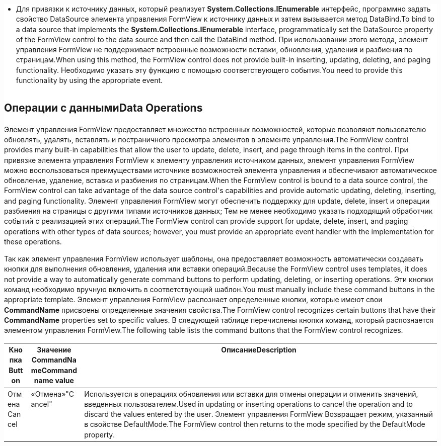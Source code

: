 - <span data-ttu-id="2b9b1-427">Для привязки к источнику данных, который реализует **System.Collections.IEnumerable** интерфейс, программно задать свойство DataSource элемента управления FormView к источнику данных и затем вызывается метод DataBind.</span><span class="sxs-lookup"><span data-stu-id="2b9b1-427">To bind to a data source that implements the **System.Collections.IEnumerable** interface, programmatically set the DataSource property of the FormView control to the data source and then call the DataBind method.</span></span> <span data-ttu-id="2b9b1-428">При использовании этого метода, элемент управления FormView не поддерживает встроенные возможности вставки, обновления, удаления и разбиения по страницам.</span><span class="sxs-lookup"><span data-stu-id="2b9b1-428">When using this method, the FormView control does not provide built-in inserting, updating, deleting, and paging functionality.</span></span> <span data-ttu-id="2b9b1-429">Необходимо указать эту функцию с помощью соответствующего события.</span><span class="sxs-lookup"><span data-stu-id="2b9b1-429">You need to provide this functionality by using the appropriate event.</span></span>

## <a name="data-operations"></a><span data-ttu-id="2b9b1-430">Операции с данными</span><span class="sxs-lookup"><span data-stu-id="2b9b1-430">Data Operations</span></span>

<span data-ttu-id="2b9b1-431">Элемент управления FormView предоставляет множество встроенных возможностей, которые позволяют пользователю обновлять, удалять, вставлять и постраничного просмотра элементов в элементе управления.</span><span class="sxs-lookup"><span data-stu-id="2b9b1-431">The FormView control provides many built-in capabilities that allow the user to update, delete, insert, and page through items in the control.</span></span> <span data-ttu-id="2b9b1-432">При привязке элемента управления FormView к элементу управления источником данных, элемент управления FormView можно воспользоваться преимуществами источнике возможностей элемента управления и обеспечивают автоматическое обновление, удаление, вставка и разбиения по страницам.</span><span class="sxs-lookup"><span data-stu-id="2b9b1-432">When the FormView control is bound to a data source control, the FormView control can take advantage of the data source control's capabilities and provide automatic updating, deleting, inserting, and paging functionality.</span></span> <span data-ttu-id="2b9b1-433">Элемент управления FormView могут обеспечить поддержку для update, delete, insert и операции разбиения на страницы с другими типами источников данных; Тем не менее необходимо указать подходящий обработчик событий с реализацией этих операций.</span><span class="sxs-lookup"><span data-stu-id="2b9b1-433">The FormView control can provide support for update, delete, insert, and paging operations with other types of data sources; however, you must provide an appropriate event handler with the implementation for these operations.</span></span>

<span data-ttu-id="2b9b1-434">Так как элемент управления FormView использует шаблоны, она предоставляет возможность автоматически создавать кнопки для выполнения обновления, удаления или вставки операций.</span><span class="sxs-lookup"><span data-stu-id="2b9b1-434">Because the FormView control uses templates, it does not provide a way to automatically generate command buttons to perform updating, deleting, or inserting operations.</span></span> <span data-ttu-id="2b9b1-435">Эти кнопки команд необходимо вручную включить в соответствующий шаблон.</span><span class="sxs-lookup"><span data-stu-id="2b9b1-435">You must manually include these command buttons in the appropriate template.</span></span> <span data-ttu-id="2b9b1-436">Элемент управления FormView распознает определенные кнопки, которые имеют свои **CommandName** присвоены определенные значения свойства.</span><span class="sxs-lookup"><span data-stu-id="2b9b1-436">The FormView control recognizes certain buttons that have their **CommandName** properties set to specific values.</span></span> <span data-ttu-id="2b9b1-437">В следующей таблице перечислены кнопки команд, который распознается элементом управления FormView.</span><span class="sxs-lookup"><span data-stu-id="2b9b1-437">The following table lists the command buttons that the FormView control recognizes.</span></span>

| **<span data-ttu-id="2b9b1-438">Кнопка</span><span class="sxs-lookup"><span data-stu-id="2b9b1-438">Button</span></span>** | **<span data-ttu-id="2b9b1-439">Значение CommandName</span><span class="sxs-lookup"><span data-stu-id="2b9b1-439">Commandname value</span></span>** | **<span data-ttu-id="2b9b1-440">Описание</span><span class="sxs-lookup"><span data-stu-id="2b9b1-440">Description</span></span>** |
| --- | --- | --- |
| <span data-ttu-id="2b9b1-441">Отмена</span><span class="sxs-lookup"><span data-stu-id="2b9b1-441">Cancel</span></span> | <span data-ttu-id="2b9b1-442">«Отмена»</span><span class="sxs-lookup"><span data-stu-id="2b9b1-442">"Cancel"</span></span> | <span data-ttu-id="2b9b1-443">Используется в операциях обновления или вставки для отмены операции и отменить значений, введенных пользователем.</span><span class="sxs-lookup"><span data-stu-id="2b9b1-443">Used in updating or inserting operations to cancel the operation and to discard the values entered by the user.</span></span> <span data-ttu-id="2b9b1-444">Элемент управления FormView Возвращает режим, указанный в свойстве DefaultMode.</span><span class="sxs-lookup"><span data-stu-id="2b9b1-444">The FormView control then returns to the mode specified by the DefaultMode property.</span></span> |